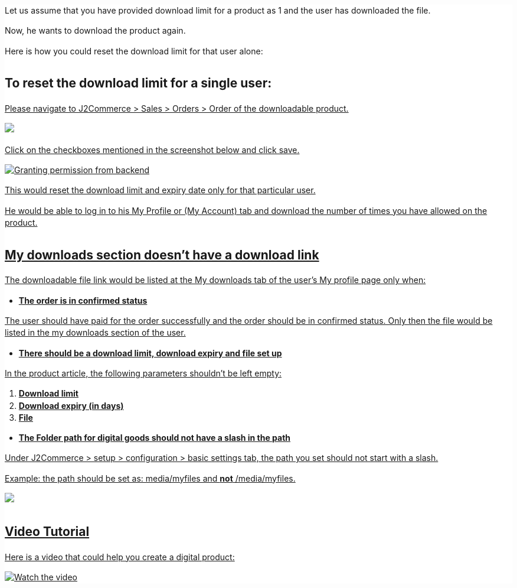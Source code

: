Let us assume that you have provided download limit for a product as 1 and the user has downloaded the file.

Now, he wants to download the product again.

Here is how you could reset the download limit for that user alone:

## To reset the download limit for a single user: <a href="#to-reset-the-download-limit-for-a-single-user" id="to-reset-the-download-limit-for-a-single-user" />

Please navigate to J2Commerce > Sales > Orders > Order of the downloadable product.

![](/img/downloadable-sales.webp)

Click on the checkboxes mentioned in the screenshot below and click save.

![Granting permission from backend](https://raw.githubusercontent.com/j2store/doc-images/master/catalog/downloadable-product/download-grant-perm.png)&#x20;

This would reset the download limit and expiry date only for that particular user.

He would be able to log in to his My Profile or (My Account) tab and download the number of times you have allowed on the product.

## My downloads section doesn’t have a download link <a href="#my-downloads-section-doesnt-have-a-download-link" id="my-downloads-section-doesnt-have-a-download-link" />

The downloadable file link would be listed at the My downloads tab of the user’s My profile page only when:

- **The order is in confirmed status**

The user should have paid for the order successfully and the order should be in confirmed status. Only then the file would be listed in the my downloads section of the user.

- **There should be a download limit, download expiry and file set up**

In the product article, the following parameters shouldn’t be left empty:

1. **Download limit**
2. **Download expiry (in days)**
3. **File**

- **The Folder path for digital goods should not have a slash in the path**

Under J2Commerce > setup > configuration > basic settings tab, the path you set should not start with a slash.

Example: the path should be set as: media/myfiles and **not** /media/myfiles.

![](/img/downloadable-configuration2.webp)

## Video Tutorial <a href="#video-tutorial" id="video-tutorial" />

Here is a video that could help you create a digital product:

[![Watch the video](https://img.youtube.com/vi/LTICud99W-4/hqdefault.jpg)](https://www.youtube.com/watch?v=LTICud99W-4)
